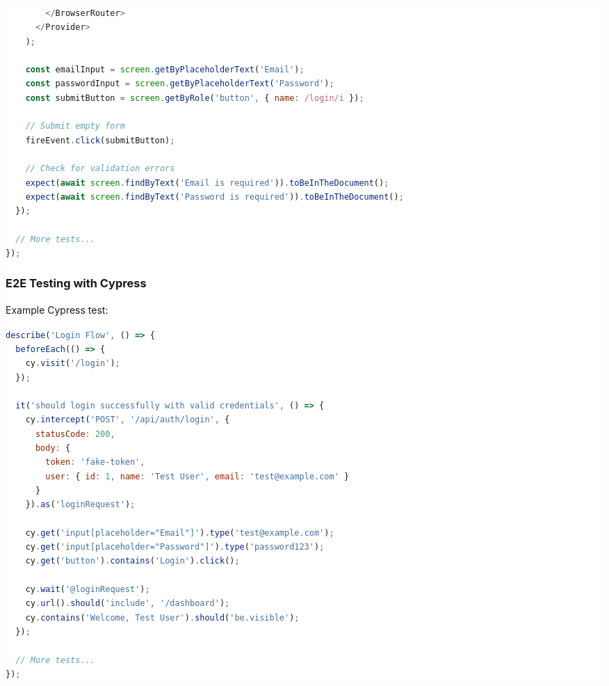 ```javascript
        </BrowserRouter>
      </Provider>
    );
    
    const emailInput = screen.getByPlaceholderText('Email');
    const passwordInput = screen.getByPlaceholderText('Password');
    const submitButton = screen.getByRole('button', { name: /login/i });
    
    // Submit empty form
    fireEvent.click(submitButton);
    
    // Check for validation errors
    expect(await screen.findByText('Email is required')).toBeInTheDocument();
    expect(await screen.findByText('Password is required')).toBeInTheDocument();
  });
  
  // More tests...
});
```

### E2E Testing with Cypress

Example Cypress test:

```javascript
describe('Login Flow', () => {
  beforeEach(() => {
    cy.visit('/login');
  });
  
  it('should login successfully with valid credentials', () => {
    cy.intercept('POST', '/api/auth/login', {
      statusCode: 200,
      body: {
        token: 'fake-token',
        user: { id: 1, name: 'Test User', email: 'test@example.com' }
      }
    }).as('loginRequest');
    
    cy.get('input[placeholder="Email"]').type('test@example.com');
    cy.get('input[placeholder="Password"]').type('password123');
    cy.get('button').contains('Login').click();
    
    cy.wait('@loginRequest');
    cy.url().should('include', '/dashboard');
    cy.contains('Welcome, Test User').should('be.visible');
  });
  
  // More tests...
});
```

